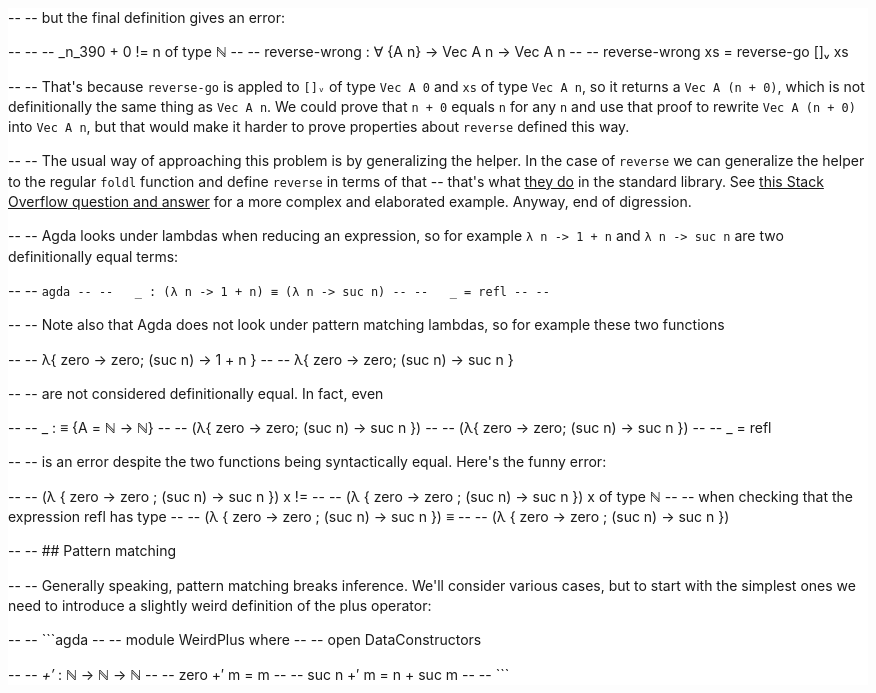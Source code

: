 -- -- but the final definition gives an error:

-- --       -- _n_390 + 0 != n of type ℕ
-- --       reverse-wrong : ∀ {A n} -> Vec A n -> Vec A n
-- --       reverse-wrong xs = reverse-go []ᵥ xs

-- -- That's because `reverse-go` is appled to `[]ᵥ` of type `Vec A 0` and `xs` of type `Vec A n`, so it returns a `Vec A (n + 0)`, which is not definitionally the same thing as `Vec A n`. We could prove that `n + 0` equals `n` for any `n` and use that proof to rewrite `Vec A (n + 0)` into `Vec A n`, but that would make it harder to prove properties about `reverse` defined this way.

-- -- The usual way of approaching this problem is by generalizing the helper. In the case of `reverse` we can generalize the helper to the regular `foldl` function and define `reverse` in terms of that -- that's what [they do](https://github.com/agda/agda-stdlib/blob/7c8c17b407c14c5828b8755abb7584a4878286da/src/Data/Vec/Base.agda#L270-L271) in the standard library. See [this Stack Overflow question and answer](https://stackoverflow.com/questions/33345899/how-to-enumerate-the-elements-of-a-list-by-fins-in-linear-time) for a more complex and elaborated example. Anyway, end of digression.

-- -- Agda looks under lambdas when reducing an expression, so for example `λ n -> 1 + n` and `λ n -> suc n` are two definitionally equal terms:

-- -- ```agda
-- --   _ : (λ n -> 1 + n) ≡ (λ n -> suc n)
-- --   _ = refl
-- -- ```

-- -- Note also that Agda does not look under pattern matching lambdas, so for example these two functions

-- --       λ{ zero -> zero; (suc n) -> 1 + n }
-- --       λ{ zero -> zero; (suc n) -> suc n }

-- -- are not considered definitionally equal. In fact, even

-- --       _ : _≡_ {A = ℕ -> ℕ}
-- --           (λ{ zero -> zero; (suc n) -> suc n })
-- --           (λ{ zero -> zero; (suc n) -> suc n })
-- --       _ = refl

-- -- is an error despite the two functions being syntactically equal. Here's the funny error:

-- --       (λ { zero → zero ; (suc n) → suc n }) x !=
-- --       (λ { zero → zero ; (suc n) → suc n }) x of type ℕ
-- --       when checking that the expression refl has type
-- --       (λ { zero → zero ; (suc n) → suc n }) ≡
-- --       (λ { zero → zero ; (suc n) → suc n })

-- -- ## Pattern matching

-- -- Generally speaking, pattern matching breaks inference. We'll consider various cases, but to start with the simplest ones we need to introduce a slightly weird definition of the plus operator:

-- -- ```agda
-- -- module WeirdPlus where
-- --   open DataConstructors

-- --   _+′_ : ℕ -> ℕ -> ℕ
-- --   zero  +′ m = m
-- --   suc n +′ m = n + suc m
-- -- ```
